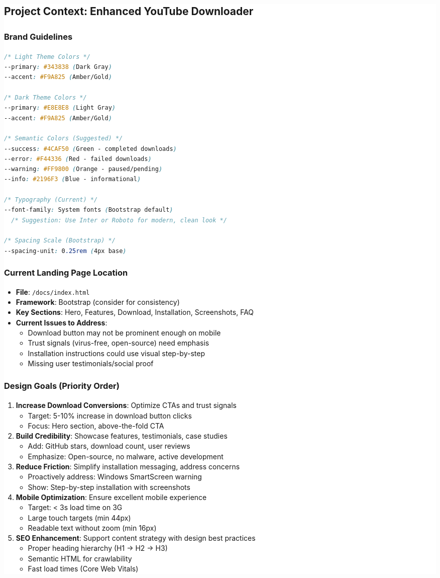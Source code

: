 ## Project Context: Enhanced YouTube Downloader

### Brand Guidelines
```css
/* Light Theme Colors */
--primary: #343838 (Dark Gray)
--accent: #F9A825 (Amber/Gold)

/* Dark Theme Colors */
--primary: #E8E8E8 (Light Gray)
--accent: #F9A825 (Amber/Gold)

/* Semantic Colors (Suggested) */
--success: #4CAF50 (Green - completed downloads)
--error: #F44336 (Red - failed downloads)
--warning: #FF9800 (Orange - paused/pending)
--info: #2196F3 (Blue - informational)

/* Typography (Current) */
--font-family: System fonts (Bootstrap default)
  /* Suggestion: Use Inter or Roboto for modern, clean look */

/* Spacing Scale (Bootstrap) */
--spacing-unit: 0.25rem (4px base)
```

### Current Landing Page Location
- **File**: `/docs/index.html`
- **Framework**: Bootstrap (consider for consistency)
- **Key Sections**: Hero, Features, Download, Installation, Screenshots, FAQ
- **Current Issues to Address**:
  - Download button may not be prominent enough on mobile
  - Trust signals (virus-free, open-source) need emphasis
  - Installation instructions could use visual step-by-step
  - Missing user testimonials/social proof

### Design Goals (Priority Order)
1. **Increase Download Conversions**: Optimize CTAs and trust signals
   - Target: 5-10% increase in download button clicks
   - Focus: Hero section, above-the-fold CTA
2. **Build Credibility**: Showcase features, testimonials, case studies
   - Add: GitHub stars, download count, user reviews
   - Emphasize: Open-source, no malware, active development
3. **Reduce Friction**: Simplify installation messaging, address concerns
   - Proactively address: Windows SmartScreen warning
   - Show: Step-by-step installation with screenshots
4. **Mobile Optimization**: Ensure excellent mobile experience
   - Target: < 3s load time on 3G
   - Large touch targets (min 44px)
   - Readable text without zoom (min 16px)
5. **SEO Enhancement**: Support content strategy with design best practices
   - Proper heading hierarchy (H1 → H2 → H3)
   - Semantic HTML for crawlability
   - Fast load times (Core Web Vitals)
